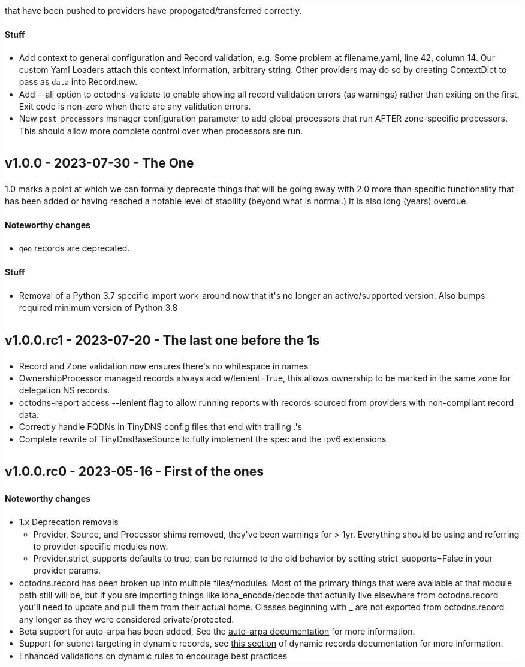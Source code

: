   that have been pushed to providers have propogated/transferred correctly.

#### Stuff

* Add context to general configuration and Record validation, e.g.
  Some problem at filename.yaml, line 42, column 14. Our custom Yaml Loaders
  attach this context information, arbitrary string. Other providers may do so
  by creating ContextDict to pass as `data` into Record.new.
* Add --all option to octodns-validate to enable showing all record validation
  errors (as warnings) rather than exiting on the first. Exit code is non-zero
  when there are any validation errors.
* New `post_processors` manager configuration parameter to add global processors
  that run AFTER zone-specific processors. This should allow more complete
  control over when processors are run.

## v1.0.0 - 2023-07-30 - The One

1.0 marks a point at which we can formally deprecate things that will be
going away with 2.0 more than specific functionality that has been added or
having reached a notable level of stability (beyond what is normal.) It is also
long (years) overdue.

#### Noteworthy changes

* `geo` records are deprecated.

#### Stuff

* Removal of a Python 3.7 specific import work-around now that it's no longer an
  active/supported version. Also bumps required minimum version of Python 3.8

## v1.0.0.rc1 - 2023-07-20 - The last one before the 1s

* Record and Zone validation now ensures there's no whitespace in names
* OwnershipProcessor managed records always add w/lenient=True, this allows
  ownership to be marked in the same zone for delegation NS records.
* octodns-report access --lenient flag to allow running reports with records
  sourced from providers with non-compliant record data.
* Correctly handle FQDNs in TinyDNS config files that end with trailing .'s
* Complete rewrite of TinyDnsBaseSource to fully implement the spec and the ipv6
  extensions

## v1.0.0.rc0 - 2023-05-16 - First of the ones

#### Noteworthy changes

* 1.x Deprecation removals
   * Provider, Source, and Processor shims removed, they've been warnings for >
     1yr.  Everything should be using and referring to provider-specific
     modules now.
   * Provider.strict_supports defaults to true, can be returned to the old
     behavior by setting strict_supports=False in your provider params.
* octodns.record has been broken up into multiple files/modules. Most of the
  primary things that were available at that module path still will be, but if
  you are importing things like idna_encode/decode that actually live elsewhere
  from octodns.record you'll need to update and pull them from their actual
  home. Classes beginning with _ are not exported from octodns.record any
  longer as they were considered private/protected.
* Beta support for auto-arpa has been added, See the
  [auto-arpa documentation](/docs/auto_arpa.md) for more information.
* Support for subnet targeting in dynamic records, see
  [this section](/docs/dynamic_records.md#subnets) of dynamic records
  documentation for more information.
* Enhanced validations on dynamic rules to encourage best practices